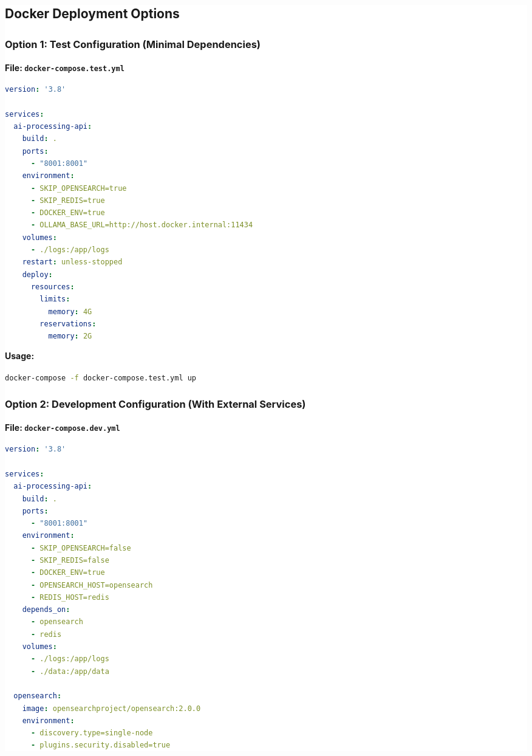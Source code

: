 ## Docker Deployment Options

### Option 1: Test Configuration (Minimal Dependencies)

**File: `docker-compose.test.yml`**
```yaml
version: '3.8'

services:
  ai-processing-api:
    build: .
    ports:
      - "8001:8001"
    environment:
      - SKIP_OPENSEARCH=true
      - SKIP_REDIS=true
      - DOCKER_ENV=true
      - OLLAMA_BASE_URL=http://host.docker.internal:11434
    volumes:
      - ./logs:/app/logs
    restart: unless-stopped
    deploy:
      resources:
        limits:
          memory: 4G
        reservations:
          memory: 2G
```

**Usage:**
```bash
docker-compose -f docker-compose.test.yml up
```

### Option 2: Development Configuration (With External Services)

**File: `docker-compose.dev.yml`**
```yaml
version: '3.8'

services:
  ai-processing-api:
    build: .
    ports:
      - "8001:8001"
    environment:
      - SKIP_OPENSEARCH=false
      - SKIP_REDIS=false
      - DOCKER_ENV=true
      - OPENSEARCH_HOST=opensearch
      - REDIS_HOST=redis
    depends_on:
      - opensearch
      - redis
    volumes:
      - ./logs:/app/logs
      - ./data:/app/data

  opensearch:
    image: opensearchproject/opensearch:2.0.0
    environment:
      - discovery.type=single-node
      - plugins.security.disabled=true
```
